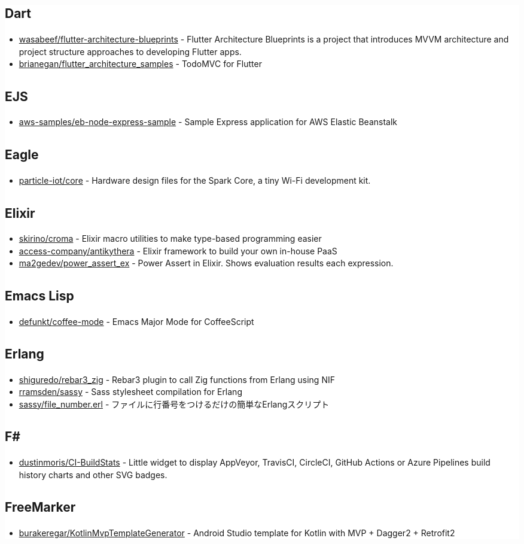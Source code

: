 ## Dart 

- [wasabeef/flutter-architecture-blueprints](https://github.com/wasabeef/flutter-architecture-blueprints) - Flutter Architecture Blueprints is a project that introduces MVVM architecture and project structure approaches to developing Flutter apps.
- [brianegan/flutter_architecture_samples](https://github.com/brianegan/flutter_architecture_samples) - TodoMVC for Flutter

## EJS 

- [aws-samples/eb-node-express-sample](https://github.com/aws-samples/eb-node-express-sample) - Sample Express application for AWS Elastic Beanstalk

## Eagle 

- [particle-iot/core](https://github.com/particle-iot/core) - Hardware design files for the Spark Core, a tiny Wi-Fi development kit.

## Elixir 

- [skirino/croma](https://github.com/skirino/croma) - Elixir macro utilities to make type-based programming easier
- [access-company/antikythera](https://github.com/access-company/antikythera) - Elixir framework to build your own in-house PaaS
- [ma2gedev/power_assert_ex](https://github.com/ma2gedev/power_assert_ex) - Power Assert in Elixir. Shows evaluation results each expression.

## Emacs Lisp 

- [defunkt/coffee-mode](https://github.com/defunkt/coffee-mode) - Emacs Major Mode for CoffeeScript

## Erlang 

- [shiguredo/rebar3_zig](https://github.com/shiguredo/rebar3_zig) - Rebar3 plugin to call Zig functions from Erlang using NIF
- [rramsden/sassy](https://github.com/rramsden/sassy) - Sass stylesheet compilation for Erlang
- [sassy/file_number.erl](https://github.com/sassy/file_number.erl) - ファイルに行番号をつけるだけの簡単なErlangスクリプト

## F# # 

- [dustinmoris/CI-BuildStats](https://github.com/dustinmoris/CI-BuildStats) - Little widget to display AppVeyor, TravisCI, CircleCI, GitHub Actions or Azure Pipelines build history charts and other SVG badges.

## FreeMarker 

- [burakeregar/KotlinMvpTemplateGenerator](https://github.com/burakeregar/KotlinMvpTemplateGenerator) - Android Studio template for Kotlin with MVP + Dagger2 + Retrofit2
